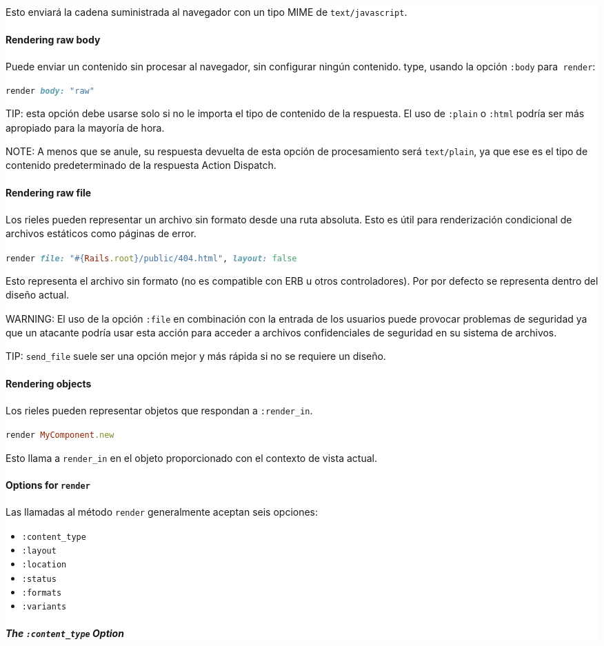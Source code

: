 Esto enviará la cadena suministrada al navegador con un tipo MIME de `text/javascript`.

#### Rendering raw body

Puede enviar un contenido sin procesar al navegador, sin configurar ningún contenido.
type, usando la opción `:body` para` render`:

```ruby
render body: "raw"
```

TIP: esta opción debe usarse solo si no le importa el tipo de contenido de
la respuesta. El uso de `:plain` o `:html` podría ser más apropiado para la mayoría de
hora.

NOTE: A menos que se anule, su respuesta devuelta de esta opción de procesamiento será
`text/plain`, ya que ese es el tipo de contenido predeterminado de la respuesta Action Dispatch.

#### Rendering raw file

Los rieles pueden representar un archivo sin formato desde una ruta absoluta. Esto es útil para
renderización condicional de archivos estáticos como páginas de error.

```ruby
render file: "#{Rails.root}/public/404.html", layout: false
```

Esto representa el archivo sin formato (no es compatible con ERB u otros controladores). Por
por defecto se representa dentro del diseño actual.

WARNING: El uso de la opción `:file` en combinación con la entrada de los usuarios puede provocar problemas de seguridad
ya que un atacante podría usar esta acción para acceder a archivos confidenciales de seguridad en su sistema de archivos.

TIP: `send_file` suele ser una opción mejor y más rápida si no se requiere un diseño.

#### Rendering objects

Los rieles pueden representar objetos que respondan a `:render_in`.

```ruby
render MyComponent.new
```
Esto llama a `render_in` en el objeto proporcionado con el contexto de vista actual.

#### Options for `render`

Las llamadas al método `render` generalmente aceptan seis opciones:

* `:content_type`
* `:layout`
* `:location`
* `:status`
* `:formats`
* `:variants`

##### The `:content_type` Option

